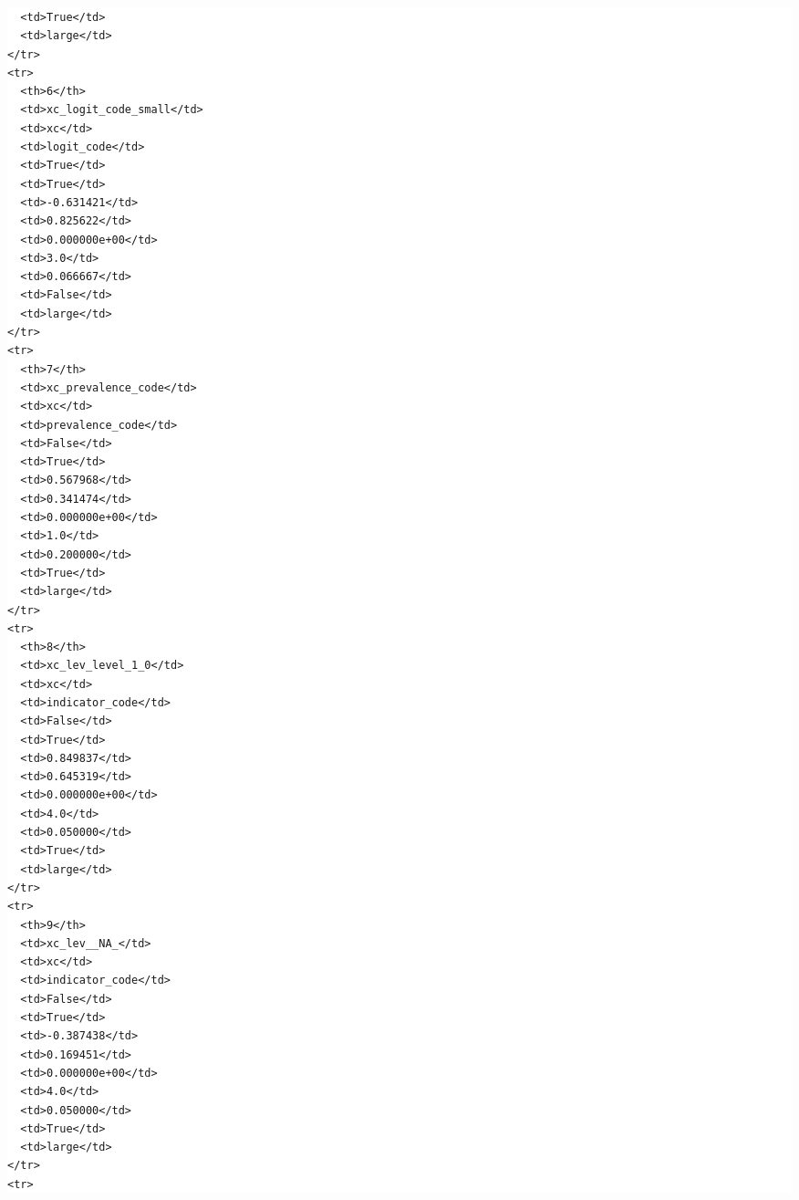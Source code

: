      <td>True</td>
      <td>large</td>
    </tr>
    <tr>
      <th>6</th>
      <td>xc_logit_code_small</td>
      <td>xc</td>
      <td>logit_code</td>
      <td>True</td>
      <td>True</td>
      <td>-0.631421</td>
      <td>0.825622</td>
      <td>0.000000e+00</td>
      <td>3.0</td>
      <td>0.066667</td>
      <td>False</td>
      <td>large</td>
    </tr>
    <tr>
      <th>7</th>
      <td>xc_prevalence_code</td>
      <td>xc</td>
      <td>prevalence_code</td>
      <td>False</td>
      <td>True</td>
      <td>0.567968</td>
      <td>0.341474</td>
      <td>0.000000e+00</td>
      <td>1.0</td>
      <td>0.200000</td>
      <td>True</td>
      <td>large</td>
    </tr>
    <tr>
      <th>8</th>
      <td>xc_lev_level_1_0</td>
      <td>xc</td>
      <td>indicator_code</td>
      <td>False</td>
      <td>True</td>
      <td>0.849837</td>
      <td>0.645319</td>
      <td>0.000000e+00</td>
      <td>4.0</td>
      <td>0.050000</td>
      <td>True</td>
      <td>large</td>
    </tr>
    <tr>
      <th>9</th>
      <td>xc_lev__NA_</td>
      <td>xc</td>
      <td>indicator_code</td>
      <td>False</td>
      <td>True</td>
      <td>-0.387438</td>
      <td>0.169451</td>
      <td>0.000000e+00</td>
      <td>4.0</td>
      <td>0.050000</td>
      <td>True</td>
      <td>large</td>
    </tr>
    <tr>